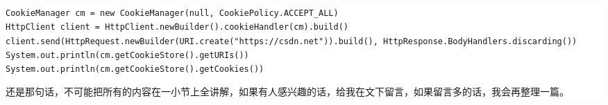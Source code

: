     
    CookieManager cm = new CookieManager(null, CookiePolicy.ACCEPT_ALL)
    HttpClient client = HttpClient.newBuilder().cookieHandler(cm).build()
    client.send(HttpRequest.newBuilder(URI.create("https://csdn.net")).build(), HttpResponse.BodyHandlers.discarding())
    System.out.println(cm.getCookieStore().getURIs())
    System.out.println(cm.getCookieStore().getCookies())
    

还是那句话，不可能把所有的内容在一小节上全讲解，如果有人感兴趣的话，给我在文下留言，如果留言多的话，我会再整理一篇。


